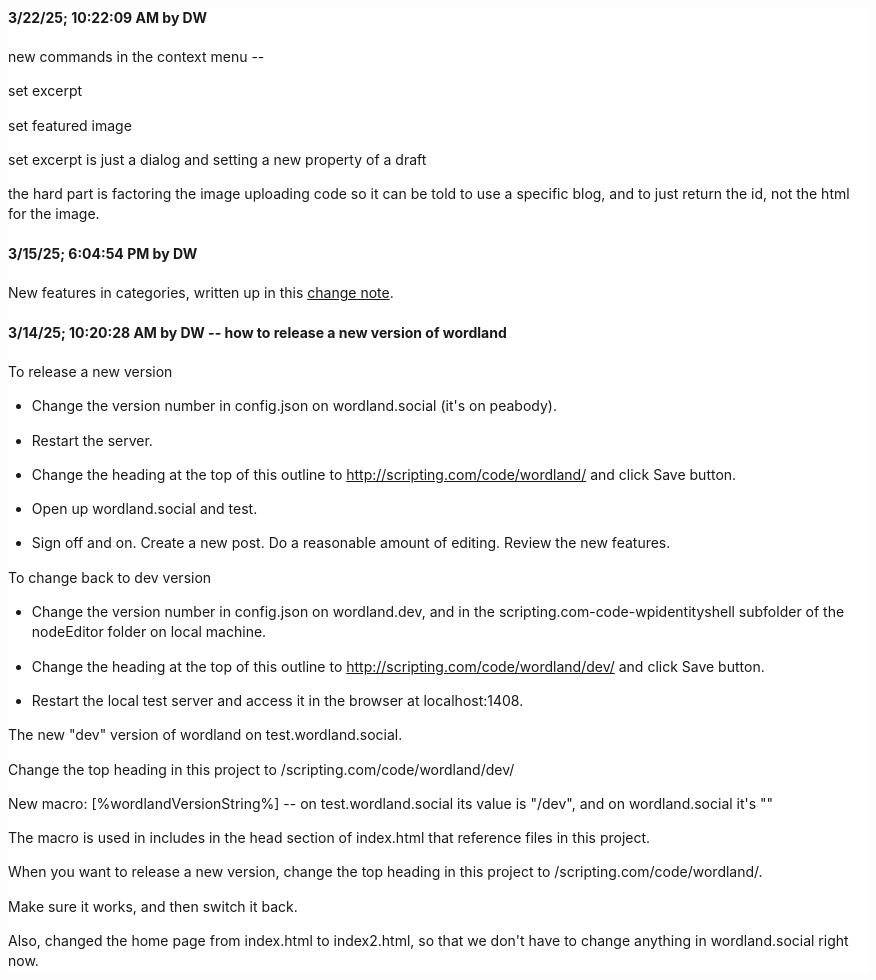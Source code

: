 #### 3/22/25; 10:22:09 AM by DW

new commands in the context menu -- 

set excerpt

set featured image

set excerpt is just a dialog and setting a new property of a draft

the hard part is factoring the image uploading code so it can be told to use a specific blog, and to just return the id, not the html for the image.

#### 3/15/25; 6:04:54 PM by DW

New features in categories, written up in this <a href="https://github.com/scripting/wordlandSupport/issues/59">change note</a>.

#### 3/14/25; 10:20:28 AM by DW -- how to release a new version of wordland

To release a new version

* Change the version number in config.json on wordland.social (it's on peabody).

* Restart the server.

* Change the heading at the top of this outline to http://scripting.com/code/wordland/ and click Save button.

* Open up wordland.social and test. 

* Sign off and on. Create a new post. Do a reasonable amount of editing. Review the new features. 

To change back to dev version

* Change the version number in config.json on wordland.dev, and in the scripting.com-code-wpidentityshell subfolder of the nodeEditor folder on local machine.

* Change the heading at the top of this outline to http://scripting.com/code/wordland/dev/ and click Save button.

* Restart the local test server and access it in the browser at localhost:1408.

The new "dev" version of wordland on test.wordland.social.

Change the top heading in this project to /scripting.com/code/wordland/dev/

New macro: [%wordlandVersionString%] -- on test.wordland.social its value is "/dev", and on wordland.social it's ""

The macro is used in includes in the head section of index.html that reference files in this project. 

When you want to release a new version, change the top heading in this project to /scripting.com/code/wordland/.

Make sure it works, and then switch it back. 

Also, changed the home page from index.html to index2.html, so that we don't have to change anything in wordland.social right now. 
